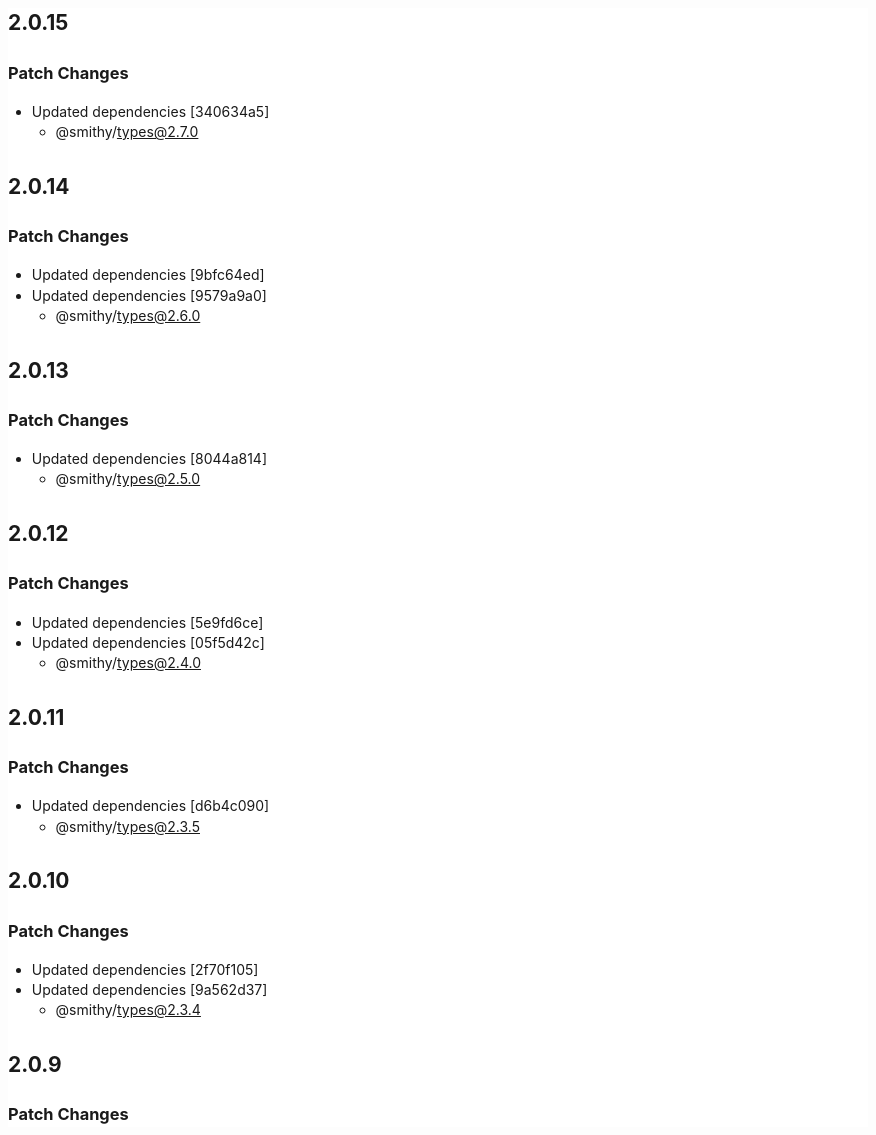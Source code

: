 ## 2.0.15

### Patch Changes

- Updated dependencies [340634a5]
  - @smithy/types@2.7.0

## 2.0.14

### Patch Changes

- Updated dependencies [9bfc64ed]
- Updated dependencies [9579a9a0]
  - @smithy/types@2.6.0

## 2.0.13

### Patch Changes

- Updated dependencies [8044a814]
  - @smithy/types@2.5.0

## 2.0.12

### Patch Changes

- Updated dependencies [5e9fd6ce]
- Updated dependencies [05f5d42c]
  - @smithy/types@2.4.0

## 2.0.11

### Patch Changes

- Updated dependencies [d6b4c090]
  - @smithy/types@2.3.5

## 2.0.10

### Patch Changes

- Updated dependencies [2f70f105]
- Updated dependencies [9a562d37]
  - @smithy/types@2.3.4

## 2.0.9

### Patch Changes

